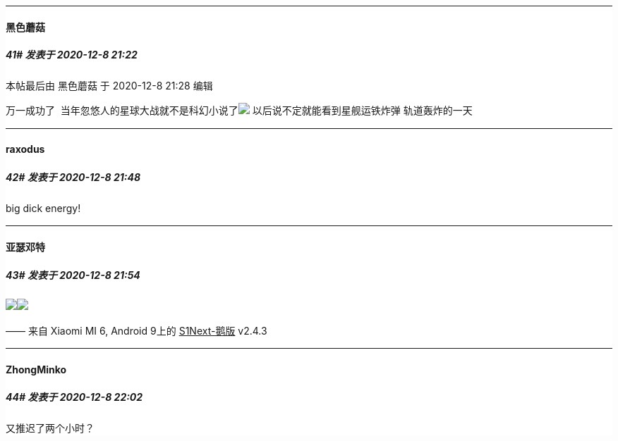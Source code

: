 





*****

####  黑色蘑菇  
##### 41#       发表于 2020-12-8 21:22



 本帖最后由 黑色蘑菇 于 2020-12-8 21:28 编辑 

万一成功了  当年忽悠人的星球大战就不是科幻小说了<img src="https://static.saraba1st.com/image/smiley/face2017/009.gif" referrerpolicy="no-referrer">
以后说不定就能看到星舰运铁炸弹 轨道轰炸的一天







*****

####  raxodus  
##### 42#       发表于 2020-12-8 21:48




big dick energy!







*****

####  亚瑟邓特  
##### 43#       发表于 2020-12-8 21:54



<img src="https://static.saraba1st.com/image/smiley/face2017/067.png" referrerpolicy="no-referrer"><img src="https://p.sda1.dev/0/5cd8e5ae14e24bdd6f30d4b171594b12/-513eab8063b99578.jpg" referrerpolicy="no-referrer">

—— 来自 Xiaomi MI 6, Android 9上的 [S1Next-鹅版](https://github.com/ykrank/S1-Next/releases) v2.4.3







*****

####  ZhongMinko  
##### 44#       发表于 2020-12-8 22:02




又推迟了两个小时？

